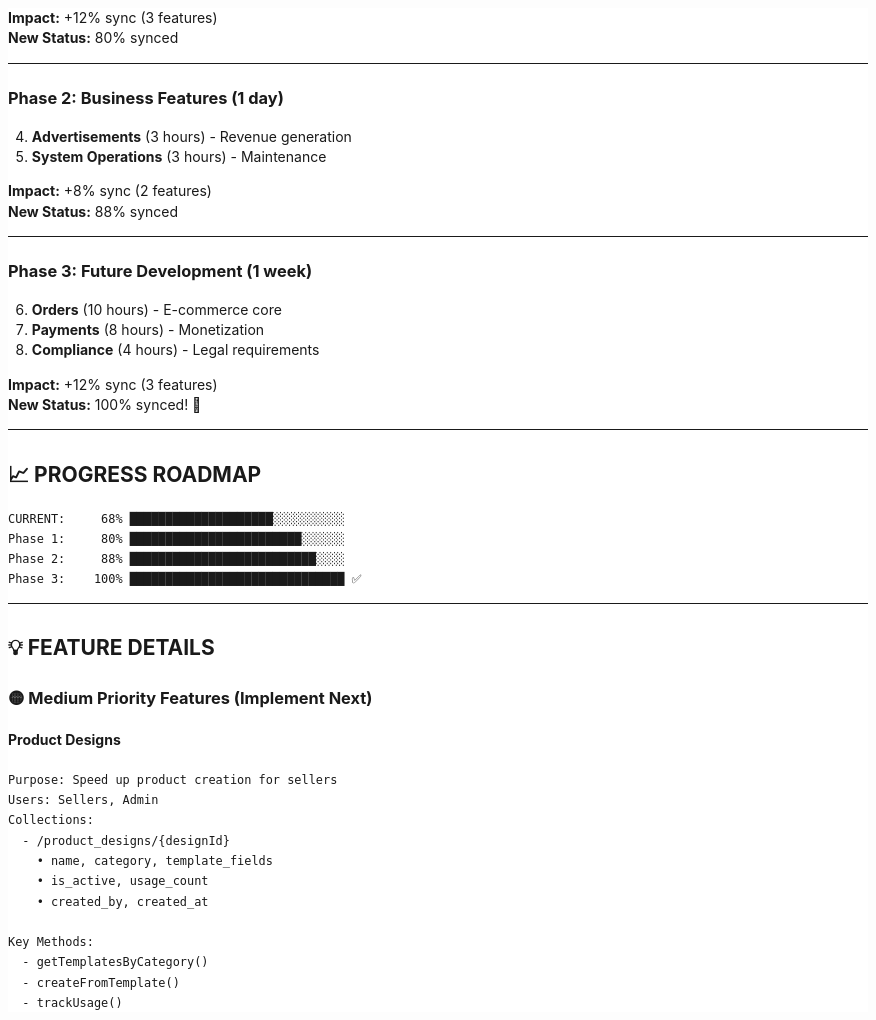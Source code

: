 **Impact:** +12% sync (3 features)  
**New Status:** 80% synced

---

### Phase 2: Business Features (1 day)
4. **Advertisements** (3 hours) - Revenue generation
5. **System Operations** (3 hours) - Maintenance

**Impact:** +8% sync (2 features)  
**New Status:** 88% synced

---

### Phase 3: Future Development (1 week)
6. **Orders** (10 hours) - E-commerce core
7. **Payments** (8 hours) - Monetization
8. **Compliance** (4 hours) - Legal requirements

**Impact:** +12% sync (3 features)  
**New Status:** 100% synced! 🎉

---

## 📈 PROGRESS ROADMAP

```
CURRENT:     68% ████████████████████░░░░░░░░░░
Phase 1:     80% ████████████████████████░░░░░░
Phase 2:     88% ██████████████████████████░░░░
Phase 3:    100% ██████████████████████████████ ✅
```

---

## 💡 FEATURE DETAILS

### 🟡 Medium Priority Features (Implement Next)

#### Product Designs
```
Purpose: Speed up product creation for sellers
Users: Sellers, Admin
Collections:
  - /product_designs/{designId}
    • name, category, template_fields
    • is_active, usage_count
    • created_by, created_at

Key Methods:
  - getTemplatesByCategory()
  - createFromTemplate()
  - trackUsage()
```
